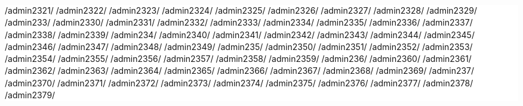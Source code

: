 /admin2321/
/admin2322/
/admin2323/
/admin2324/
/admin2325/
/admin2326/
/admin2327/
/admin2328/
/admin2329/
/admin233/
/admin2330/
/admin2331/
/admin2332/
/admin2333/
/admin2334/
/admin2335/
/admin2336/
/admin2337/
/admin2338/
/admin2339/
/admin234/
/admin2340/
/admin2341/
/admin2342/
/admin2343/
/admin2344/
/admin2345/
/admin2346/
/admin2347/
/admin2348/
/admin2349/
/admin235/
/admin2350/
/admin2351/
/admin2352/
/admin2353/
/admin2354/
/admin2355/
/admin2356/
/admin2357/
/admin2358/
/admin2359/
/admin236/
/admin2360/
/admin2361/
/admin2362/
/admin2363/
/admin2364/
/admin2365/
/admin2366/
/admin2367/
/admin2368/
/admin2369/
/admin237/
/admin2370/
/admin2371/
/admin2372/
/admin2373/
/admin2374/
/admin2375/
/admin2376/
/admin2377/
/admin2378/
/admin2379/